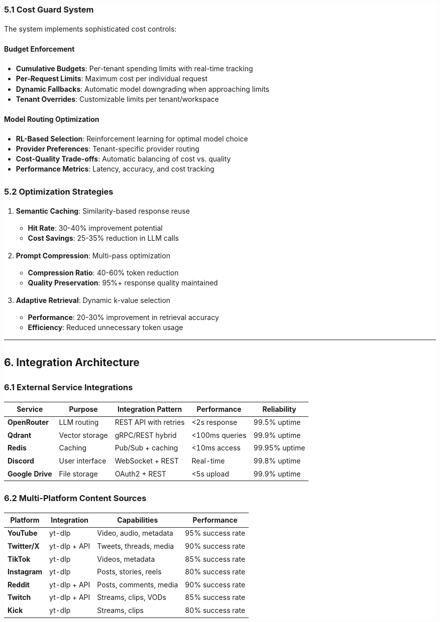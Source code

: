 ### 5.1 Cost Guard System

The system implements sophisticated cost controls:

#### Budget Enforcement

- **Cumulative Budgets**: Per-tenant spending limits with real-time tracking
- **Per-Request Limits**: Maximum cost per individual request
- **Dynamic Fallbacks**: Automatic model downgrading when approaching limits
- **Tenant Overrides**: Customizable limits per tenant/workspace

#### Model Routing Optimization

- **RL-Based Selection**: Reinforcement learning for optimal model choice
- **Provider Preferences**: Tenant-specific provider routing
- **Cost-Quality Trade-offs**: Automatic balancing of cost vs. quality
- **Performance Metrics**: Latency, accuracy, and cost tracking

### 5.2 Optimization Strategies

1. **Semantic Caching**: Similarity-based response reuse
   - **Hit Rate**: 30-40% improvement potential
   - **Cost Savings**: 25-35% reduction in LLM calls

2. **Prompt Compression**: Multi-pass optimization
   - **Compression Ratio**: 40-60% token reduction
   - **Quality Preservation**: 95%+ response quality maintained

3. **Adaptive Retrieval**: Dynamic k-value selection
   - **Performance**: 20-30% improvement in retrieval accuracy
   - **Efficiency**: Reduced unnecessary token usage

---

## 6. Integration Architecture

### 6.1 External Service Integrations

| Service | Purpose | Integration Pattern | Performance | Reliability |
|---------|---------|-------------------|-------------|-------------|
| **OpenRouter** | LLM routing | REST API with retries | <2s response | 99.5% uptime |
| **Qdrant** | Vector storage | gRPC/REST hybrid | <100ms queries | 99.9% uptime |
| **Redis** | Caching | Pub/Sub + caching | <10ms access | 99.95% uptime |
| **Discord** | User interface | WebSocket + REST | Real-time | 99.8% uptime |
| **Google Drive** | File storage | OAuth2 + REST | <5s upload | 99.9% uptime |

### 6.2 Multi-Platform Content Sources

| Platform | Integration | Capabilities | Performance |
|----------|-------------|--------------|-------------|
| **YouTube** | yt-dlp | Video, audio, metadata | 95% success rate |
| **Twitter/X** | yt-dlp + API | Tweets, threads, media | 90% success rate |
| **TikTok** | yt-dlp | Videos, metadata | 85% success rate |
| **Instagram** | yt-dlp | Posts, stories, reels | 80% success rate |
| **Reddit** | yt-dlp + API | Posts, comments, media | 90% success rate |
| **Twitch** | yt-dlp + API | Streams, clips, VODs | 85% success rate |
| **Kick** | yt-dlp | Streams, clips | 80% success rate |
